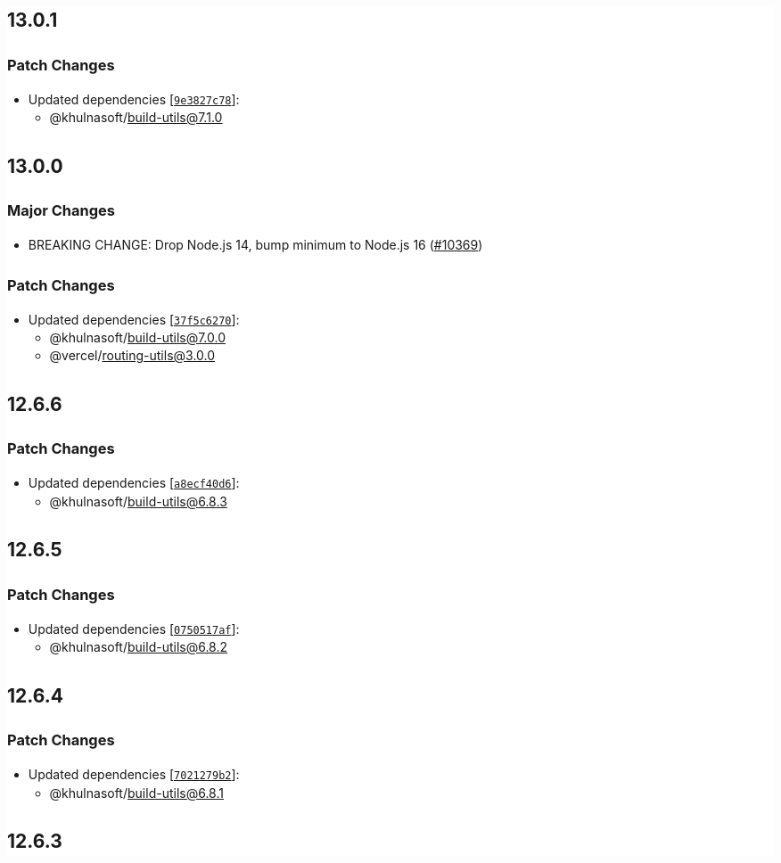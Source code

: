 ## 13.0.1

### Patch Changes

- Updated dependencies [[`9e3827c78`](https://github.com/khulnasoft/devkit/commit/9e3827c785e1bc45f2bed421132167381481770f)]:
  - @khulnasoft/build-utils@7.1.0

## 13.0.0

### Major Changes

- BREAKING CHANGE: Drop Node.js 14, bump minimum to Node.js 16 ([#10369](https://github.com/khulnasoft/devkit/pull/10369))

### Patch Changes

- Updated dependencies [[`37f5c6270`](https://github.com/khulnasoft/devkit/commit/37f5c6270058336072ca733673ea72dd6c56bd6a)]:
  - @khulnasoft/build-utils@7.0.0
  - @vercel/routing-utils@3.0.0

## 12.6.6

### Patch Changes

- Updated dependencies [[`a8ecf40d6`](https://github.com/khulnasoft/devkit/commit/a8ecf40d6f50e2fc8b13b02c8ef50b3dcafad3a6)]:
  - @khulnasoft/build-utils@6.8.3

## 12.6.5

### Patch Changes

- Updated dependencies [[`0750517af`](https://github.com/khulnasoft/devkit/commit/0750517af99aea41410d4f1f772ce427699554e7)]:
  - @khulnasoft/build-utils@6.8.2

## 12.6.4

### Patch Changes

- Updated dependencies [[`7021279b2`](https://github.com/khulnasoft/devkit/commit/7021279b284f314a4d1bdbb4306b4c22291efa08)]:
  - @khulnasoft/build-utils@6.8.1

## 12.6.3

